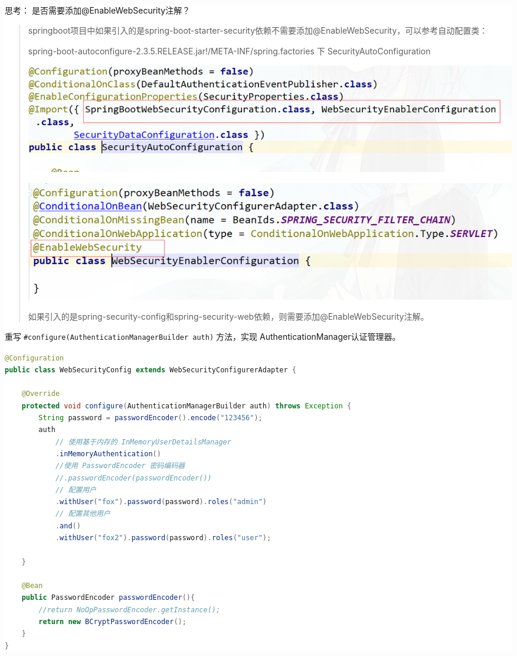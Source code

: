 思考： 是否需要添加@EnableWebSecurity注解？

> springboot项目中如果引入的是spring-boot-starter-security依赖不需要添加@EnableWebSecurity，可以参考自动配置类：
>
> spring-boot-autoconfigure-2.3.5.RELEASE.jar!/META-INF/spring.factories 下 SecurityAutoConfiguration
>
> ![image-20201122151919204](SpringSecurity原理剖析及其实战.assets/image-20201122151919204.png)
>
> ![image-20201122152100937](SpringSecurity原理剖析及其实战.assets/image-20201122152100937.png)
>
> 如果引入的是spring-security-config和spring-security-web依赖，则需要添加@EnableWebSecurity注解。

重写 `#configure(AuthenticationManagerBuilder auth)` 方法，实现 AuthenticationManager认证管理器。

```java
@Configuration
public class WebSecurityConfig extends WebSecurityConfigurerAdapter {

    @Override
    protected void configure(AuthenticationManagerBuilder auth) throws Exception {
        String password = passwordEncoder().encode("123456");
        auth
            // 使用基于内存的 InMemoryUserDetailsManager
            .inMemoryAuthentication()
            //使用 PasswordEncoder 密码编码器
            //.passwordEncoder(passwordEncoder())
            // 配置用户
            .withUser("fox").password(password).roles("admin")
            // 配置其他用户
            .and()
            .withUser("fox2").password(password).roles("user");

    }

    @Bean
    public PasswordEncoder passwordEncoder(){
        //return NoOpPasswordEncoder.getInstance();
        return new BCryptPasswordEncoder();
    }
}
```
